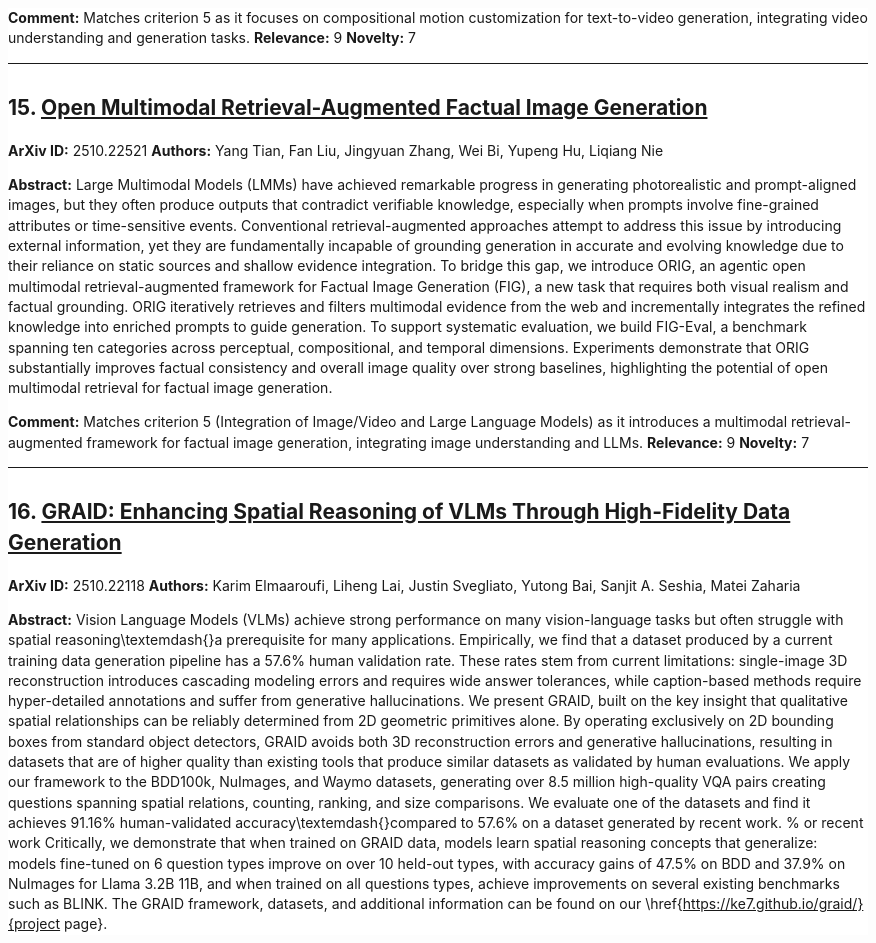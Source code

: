 **Comment:** Matches criterion 5 as it focuses on compositional motion customization for text-to-video generation, integrating video understanding and generation tasks.
**Relevance:** 9
**Novelty:** 7

---

## 15. [Open Multimodal Retrieval-Augmented Factual Image Generation](https://arxiv.org/abs/2510.22521) <a id="link15"></a>
**ArXiv ID:** 2510.22521
**Authors:** Yang Tian, Fan Liu, Jingyuan Zhang, Wei Bi, Yupeng Hu, Liqiang Nie

**Abstract:**  Large Multimodal Models (LMMs) have achieved remarkable progress in generating photorealistic and prompt-aligned images, but they often produce outputs that contradict verifiable knowledge, especially when prompts involve fine-grained attributes or time-sensitive events. Conventional retrieval-augmented approaches attempt to address this issue by introducing external information, yet they are fundamentally incapable of grounding generation in accurate and evolving knowledge due to their reliance on static sources and shallow evidence integration. To bridge this gap, we introduce ORIG, an agentic open multimodal retrieval-augmented framework for Factual Image Generation (FIG), a new task that requires both visual realism and factual grounding. ORIG iteratively retrieves and filters multimodal evidence from the web and incrementally integrates the refined knowledge into enriched prompts to guide generation. To support systematic evaluation, we build FIG-Eval, a benchmark spanning ten categories across perceptual, compositional, and temporal dimensions. Experiments demonstrate that ORIG substantially improves factual consistency and overall image quality over strong baselines, highlighting the potential of open multimodal retrieval for factual image generation.

**Comment:** Matches criterion 5 (Integration of Image/Video and Large Language Models) as it introduces a multimodal retrieval-augmented framework for factual image generation, integrating image understanding and LLMs.
**Relevance:** 9
**Novelty:** 7

---

## 16. [GRAID: Enhancing Spatial Reasoning of VLMs Through High-Fidelity Data Generation](https://arxiv.org/abs/2510.22118) <a id="link16"></a>
**ArXiv ID:** 2510.22118
**Authors:** Karim Elmaaroufi, Liheng Lai, Justin Svegliato, Yutong Bai, Sanjit A. Seshia, Matei Zaharia

**Abstract:**  Vision Language Models (VLMs) achieve strong performance on many vision-language tasks but often struggle with spatial reasoning\textemdash{}a prerequisite for many applications. Empirically, we find that a dataset produced by a current training data generation pipeline has a 57.6\% human validation rate. These rates stem from current limitations: single-image 3D reconstruction introduces cascading modeling errors and requires wide answer tolerances, while caption-based methods require hyper-detailed annotations and suffer from generative hallucinations. We present GRAID, built on the key insight that qualitative spatial relationships can be reliably determined from 2D geometric primitives alone. By operating exclusively on 2D bounding boxes from standard object detectors, GRAID avoids both 3D reconstruction errors and generative hallucinations, resulting in datasets that are of higher quality than existing tools that produce similar datasets as validated by human evaluations. We apply our framework to the BDD100k, NuImages, and Waymo datasets, generating over 8.5 million high-quality VQA pairs creating questions spanning spatial relations, counting, ranking, and size comparisons. We evaluate one of the datasets and find it achieves 91.16\% human-validated accuracy\textemdash{}compared to 57.6\% on a dataset generated by recent work. % or recent work Critically, we demonstrate that when trained on GRAID data, models learn spatial reasoning concepts that generalize: models fine-tuned on 6 question types improve on over 10 held-out types, with accuracy gains of 47.5\% on BDD and 37.9\% on NuImages for Llama 3.2B 11B, and when trained on all questions types, achieve improvements on several existing benchmarks such as BLINK. The GRAID framework, datasets, and additional information can be found on our \href{https://ke7.github.io/graid/}{project page}.
